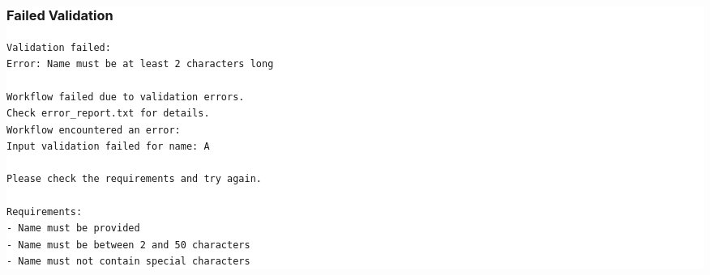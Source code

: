### Failed Validation

```
Validation failed:
Error: Name must be at least 2 characters long

Workflow failed due to validation errors.
Check error_report.txt for details.
Workflow encountered an error:
Input validation failed for name: A

Please check the requirements and try again.

Requirements:
- Name must be provided
- Name must be between 2 and 50 characters
- Name must not contain special characters
``` 